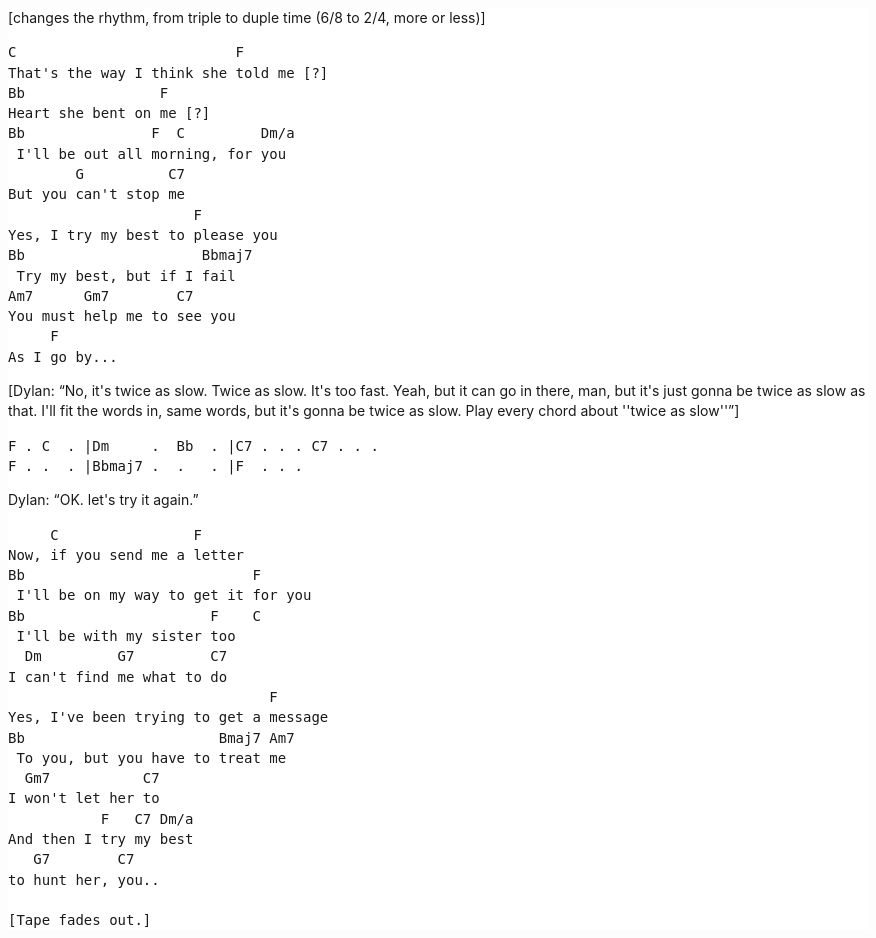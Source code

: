 [changes the rhythm, from triple to duple time (6/8 to 2/4, more or less)]

<pre class="verse">
C                          F
That's the way I think she told me [?]
Bb                F
Heart she bent on me [?]
Bb               F  C         Dm/a
 I'll be out all morning, for you
        G          C7
But you can't stop me
                      F
Yes, I try my best to please you
Bb                     Bbmaj7
 Try my best, but if I fail
Am7      Gm7        C7
You must help me to see you
     F
As I go by...
</pre>

[Dylan: “No, it's twice as slow. Twice as slow. It's too fast. Yeah,
but it can go in there, man, but it's just gonna be twice as slow as
that. I'll fit the words in, same words, but it's gonna be twice as
slow. Play every chord about ''twice as slow''”]

<pre class="verse">
F . C  . |Dm     .  Bb  . |C7 . . . C7 . . .
F . .  . |Bbmaj7 .  .   . |F  . . .
</pre>

Dylan: “OK. let's try it again.”

<pre class="verse">
     C                F
Now, if you send me a letter
Bb                           F
 I'll be on my way to get it for you
Bb                      F    C
 I'll be with my sister too
  Dm         G7         C7
I can't find me what to do
                               F
Yes, I've been trying to get a message
Bb                       Bmaj7 Am7
 To you, but you have to treat me
  Gm7           C7
I won't let her to
           F   C7 Dm/a
And then I try my best
   G7        C7
to hunt her, you..

[Tape fades out.]
</pre>
